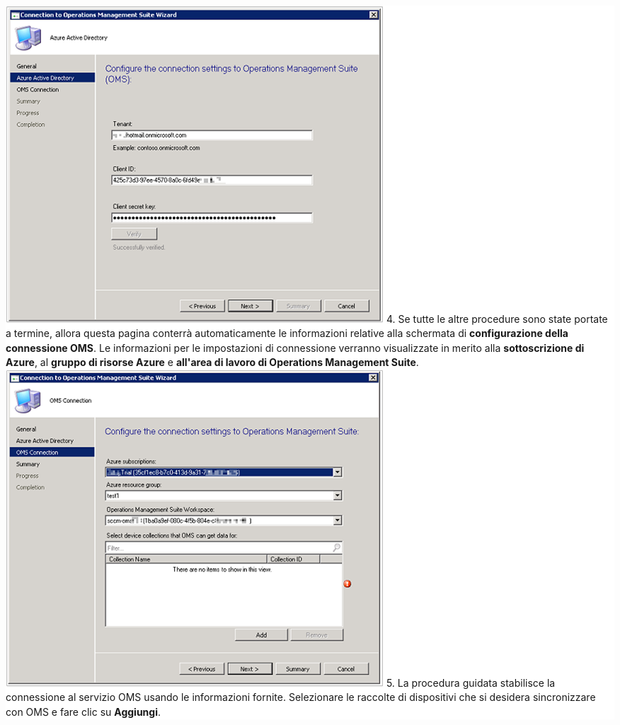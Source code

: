    ![Pagina di Azure Active Directory relativa alla procedura guidata di connessione a OMS](./media/log-analytics-sccm/sccm-wizard-tenant-filled03.png)
4. Se tutte le altre procedure sono state portate a termine, allora questa pagina conterrà automaticamente le informazioni relative alla schermata di **configurazione della connessione OMS**. Le informazioni per le impostazioni di connessione verranno visualizzate in merito alla **sottoscrizione di Azure**, al **gruppo di risorse Azure** e **all'area di lavoro di Operations Management Suite**.  
   ![Pagina della procedura guidata di connessione a OMS](./media/log-analytics-sccm/sccm-wizard-configure04.png)
5. La procedura guidata stabilisce la connessione al servizio OMS usando le informazioni fornite. Selezionare le raccolte di dispositivi che si desidera sincronizzare con OMS e fare clic su **Aggiungi**.  